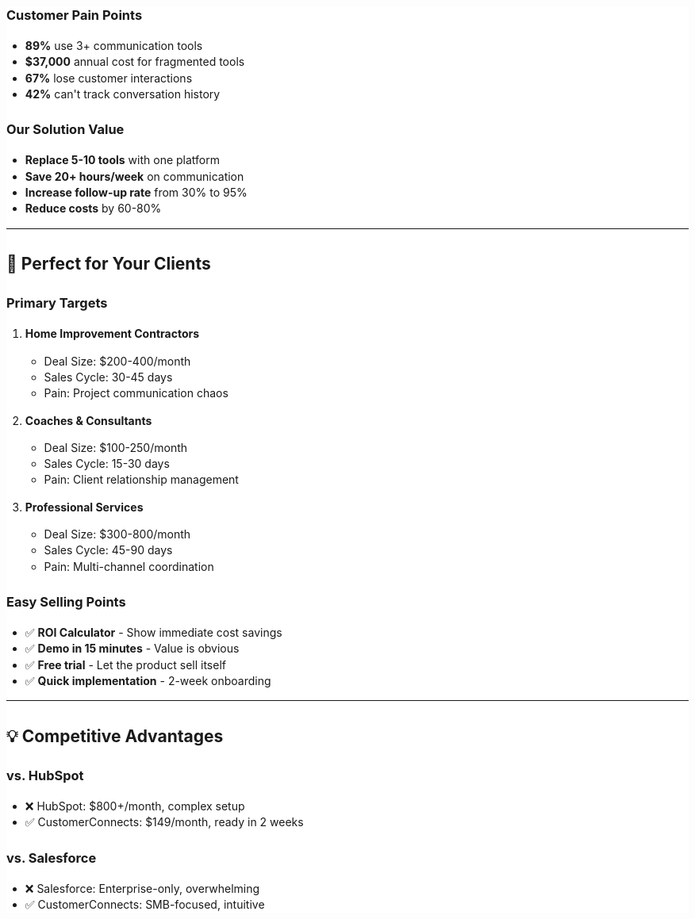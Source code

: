 ### **Customer Pain Points**
- **89%** use 3+ communication tools
- **$37,000** annual cost for fragmented tools
- **67%** lose customer interactions
- **42%** can't track conversation history

### **Our Solution Value**
- **Replace 5-10 tools** with one platform
- **Save 20+ hours/week** on communication
- **Increase follow-up rate** from 30% to 95%
- **Reduce costs** by 60-80%

---

## 🎯 **Perfect for Your Clients**

### **Primary Targets**
1. **Home Improvement Contractors**
   - Deal Size: $200-400/month
   - Sales Cycle: 30-45 days
   - Pain: Project communication chaos

2. **Coaches & Consultants**  
   - Deal Size: $100-250/month
   - Sales Cycle: 15-30 days
   - Pain: Client relationship management

3. **Professional Services**
   - Deal Size: $300-800/month
   - Sales Cycle: 45-90 days
   - Pain: Multi-channel coordination

### **Easy Selling Points**
- ✅ **ROI Calculator** - Show immediate cost savings
- ✅ **Demo in 15 minutes** - Value is obvious
- ✅ **Free trial** - Let the product sell itself
- ✅ **Quick implementation** - 2-week onboarding

---

## 💡 **Competitive Advantages**

### **vs. HubSpot**
- ❌ HubSpot: $800+/month, complex setup
- ✅ CustomerConnects: $149/month, ready in 2 weeks

### **vs. Salesforce**
- ❌ Salesforce: Enterprise-only, overwhelming
- ✅ CustomerConnects: SMB-focused, intuitive
